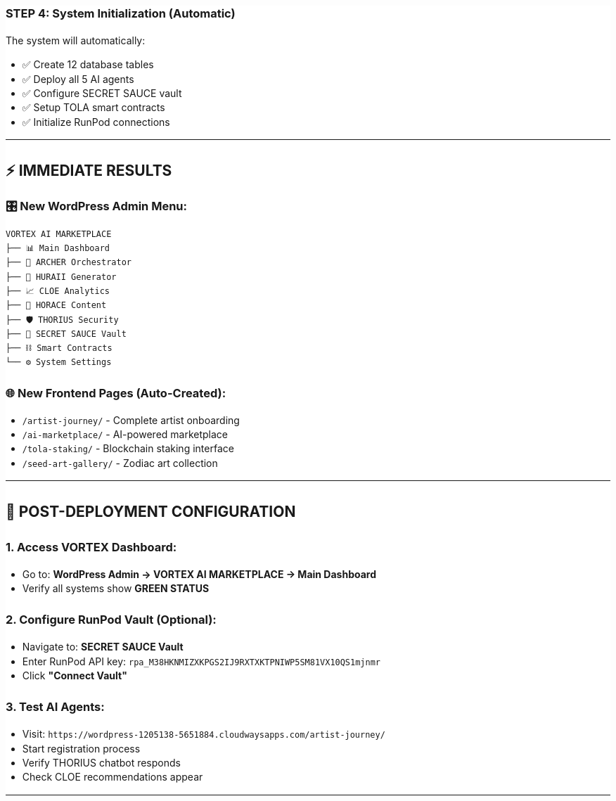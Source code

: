 ### **STEP 4: System Initialization (Automatic)**
The system will automatically:
- ✅ Create 12 database tables
- ✅ Deploy all 5 AI agents
- ✅ Configure SECRET SAUCE vault
- ✅ Setup TOLA smart contracts
- ✅ Initialize RunPod connections

---

## ⚡ **IMMEDIATE RESULTS**

### **🎛️ New WordPress Admin Menu:**
```
VORTEX AI MARKETPLACE
├── 📊 Main Dashboard
├── 🤖 ARCHER Orchestrator
├── 🎨 HURAII Generator
├── 📈 CLOE Analytics
├── 📝 HORACE Content
├── 🛡️ THORIUS Security
├── 🔐 SECRET SAUCE Vault
├── ⛓️ Smart Contracts
└── ⚙️ System Settings
```

### **🌐 New Frontend Pages (Auto-Created):**
- `/artist-journey/` - Complete artist onboarding
- `/ai-marketplace/` - AI-powered marketplace
- `/tola-staking/` - Blockchain staking interface
- `/seed-art-gallery/` - Zodiac art collection

---

## 🔧 **POST-DEPLOYMENT CONFIGURATION**

### **1. Access VORTEX Dashboard:**
- Go to: **WordPress Admin → VORTEX AI MARKETPLACE → Main Dashboard**
- Verify all systems show **GREEN STATUS**

### **2. Configure RunPod Vault (Optional):**
- Navigate to: **SECRET SAUCE Vault**
- Enter RunPod API key: `rpa_M38HKNMIZXKPGS2IJ9RXTXKTPNIWP5SM81VX10QS1mjnmr`
- Click **"Connect Vault"**

### **3. Test AI Agents:**
- Visit: `https://wordpress-1205138-5651884.cloudwaysapps.com/artist-journey/`
- Start registration process
- Verify THORIUS chatbot responds
- Check CLOE recommendations appear

---